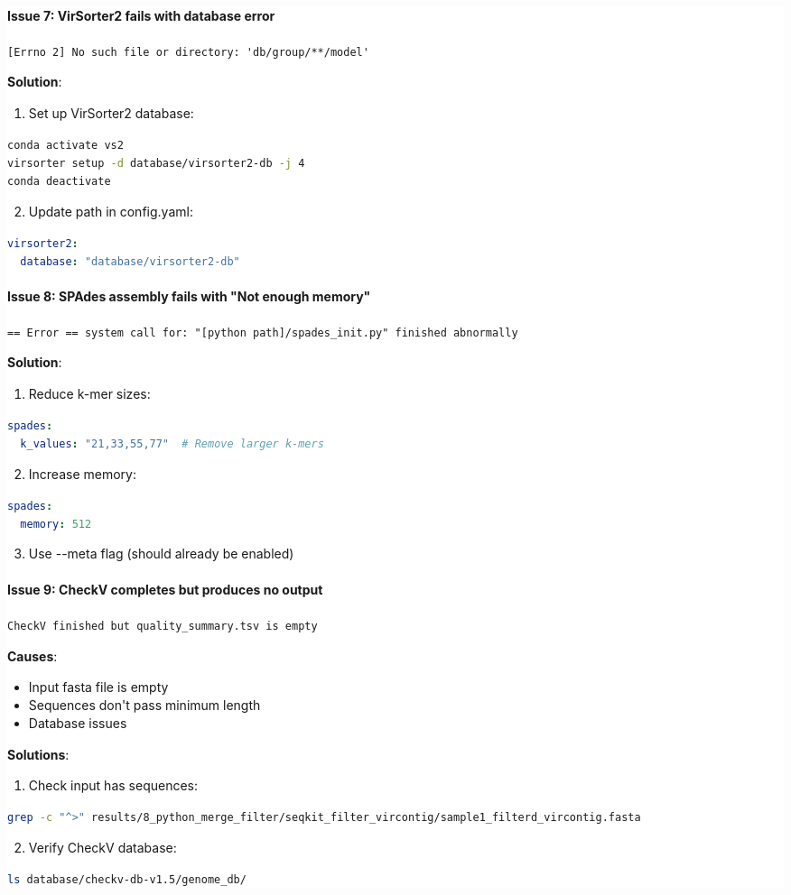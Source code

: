 #### Issue 7: VirSorter2 fails with database error
```
[Errno 2] No such file or directory: 'db/group/**/model'
```

**Solution**:
1. Set up VirSorter2 database:
```bash
conda activate vs2
virsorter setup -d database/virsorter2-db -j 4
conda deactivate
```

2. Update path in config.yaml:
```yaml
virsorter2:
  database: "database/virsorter2-db"
```

#### Issue 8: SPAdes assembly fails with "Not enough memory"
```
== Error == system call for: "[python path]/spades_init.py" finished abnormally
```

**Solution**:
1. Reduce k-mer sizes:
```yaml
spades:
  k_values: "21,33,55,77"  # Remove larger k-mers
```

2. Increase memory:
```yaml
spades:
  memory: 512
```

3. Use --meta flag (should already be enabled)

#### Issue 9: CheckV completes but produces no output
```
CheckV finished but quality_summary.tsv is empty
```

**Causes**:
- Input fasta file is empty
- Sequences don't pass minimum length
- Database issues

**Solutions**:
1. Check input has sequences:
```bash
grep -c "^>" results/8_python_merge_filter/seqkit_filter_vircontig/sample1_filterd_vircontig.fasta
```

2. Verify CheckV database:
```bash
ls database/checkv-db-v1.5/genome_db/
```
